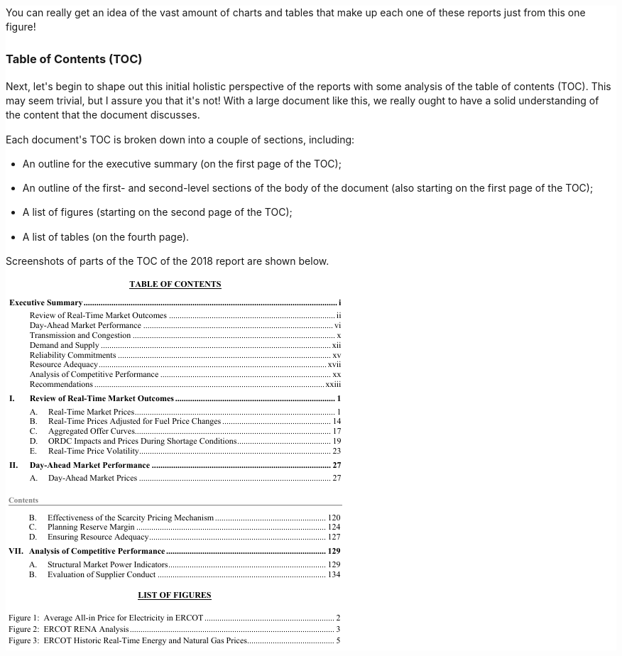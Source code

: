 You can really get an idea of the vast amount of charts and tables that make up
each one of these reports just from this one figure!

### Table of Contents (TOC)

Next, let's begin to shape out this initial holistic 
perspective of the reports with
some analysis of the table of contents (TOC). This may seem trivial, but I
assure you that it's not! With a large document like this, we really ought to
have a solid understanding of the content that the document discusses.

Each document's TOC is broken down into a couple of sections, including:

  - An outline for the executive summary (on the first page of the TOC);

  - An outline of the first- and second-level sections of the 
    body of the document (also starting on the first page of the TOC);

  - A list of figures (starting on the second page of the TOC);

  - A list of tables (on the fourth page).

Screenshots of parts of the TOC of the 2018 report are shown below.

![](2018-State-of-the-Market-Report_3-cropped.png)


![](2018-State-of-the-Market-Report_4-cropped.png)
